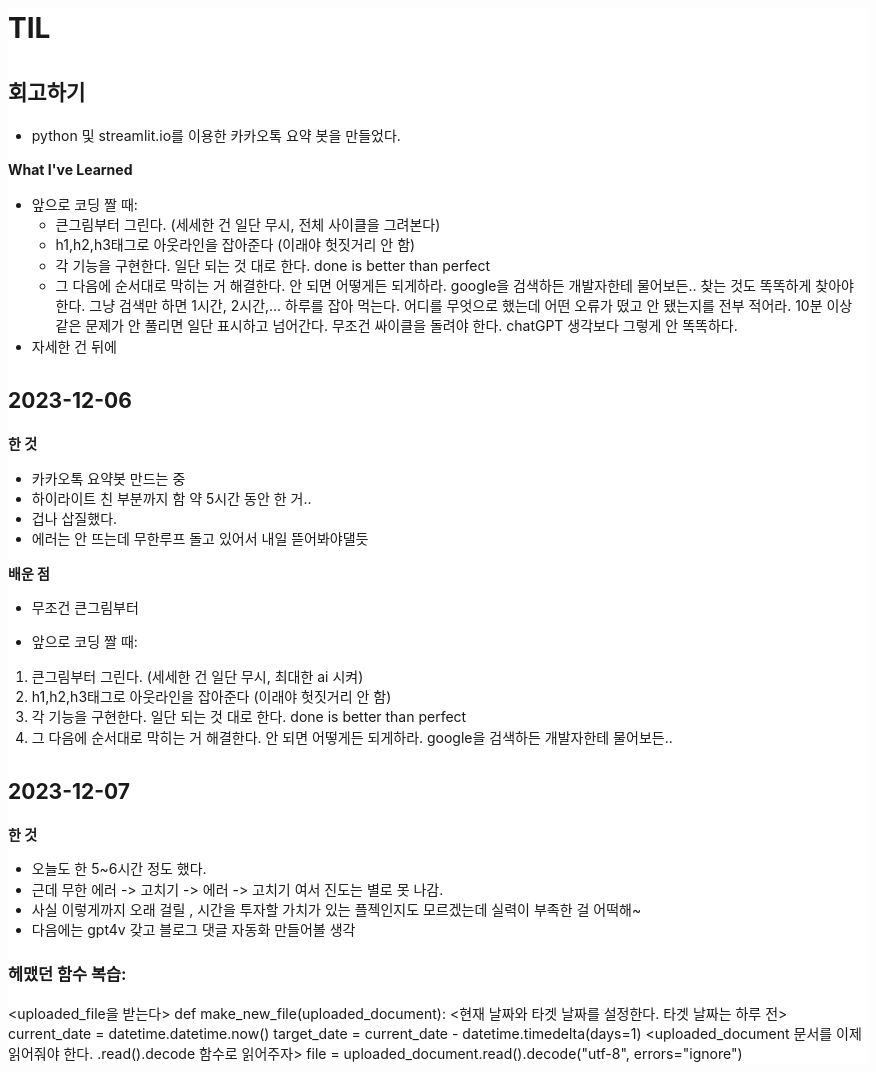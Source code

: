 # TIL 
## 회고하기

- python 및 streamlit.io를 이용한 카카오톡 요약 봇을 만들었다. 


**What I've Learned**
- 앞으로 코딩 짤 때:
  - 큰그림부터 그린다. (세세한 건 일단 무시, 전체 사이클을 그려본다)
  - h1,h2,h3태그로 아웃라인을 잡아준다 (이래야 헛짓거리 안 함)
  - 각 기능을 구현한다. 일단 되는 것 대로 한다. done is better than perfect
  - 그 다음에 순서대로 막히는 거 해결한다. 안 되면 어떻게든 되게하라. google을 검색하든 개발자한테 물어보든.. 찾는 것도 똑똑하게 찾아야 한다. 그냥 검색만 하면 1시간, 2시간,... 하루를 잡아 먹는다. 어디를 무엇으로 했는데 어떤 오류가 떴고 안 됐는지를 전부 적어라. 10분 이상 같은 문제가 안 풀리면 일단 표시하고 넘어간다. 무조건 싸이클을 돌려야 한다. chatGPT 생각보다 그렇게 안 똑똑하다.
- 자세한 건 뒤에


## 2023-12-06

**한 것**

- 카카오톡 요약봇 만드는 중
- 하이라이트 친 부분까지 함 약 5시간 동안 한 거..
- 겁나 삽질했다.
- 에러는 안 뜨는데 무한루프 돌고 있어서 내일 뜯어봐야댈듯


**배운 점**

- 무조건 큰그림부터

- 앞으로 코딩 짤 때:

1. 큰그림부터 그린다. (세세한 건 일단 무시, 최대한 ai 시켜)
2. h1,h2,h3태그로 아웃라인을 잡아준다 (이래야 헛짓거리 안 함)
3. 각 기능을 구현한다. 일단 되는 것 대로 한다. done is better than perfect
4. 그 다음에 순서대로 막히는 거 해결한다. 안 되면 어떻게든 되게하라. google을 검색하든 개발자한테 물어보든..



## 2023-12-07

**한 것**
- 오늘도 한 5~6시간 정도 했다.
- 근데 무한 에러 -> 고치기 -> 에러 -> 고치기 여서 진도는 별로 못 나감.
- 사실 이렇게까지 오래 걸릴 , 시간을 투자할 가치가 있는 플젝인지도 모르겠는데 실력이 부족한 걸 어떡해~
- 다음에는 gpt4v 갖고 블로그 댓글 자동화 만들어볼 생각


### 헤맸던 함수 복습:

<uploaded_file을 받는다>
def make_new_file(uploaded_document):
    <현재 날짜와 타겟 날짜를 설정한다. 타겟 날짜는 하루 전>
    current_date = datetime.datetime.now()
    target_date = current_date - datetime.timedelta(days=1)
    <uploaded_document 문서를 이제 읽어줘야 한다. .read().decode 함수로 읽어주자>
    file = uploaded_document.read().decode("utf-8", errors="ignore")
